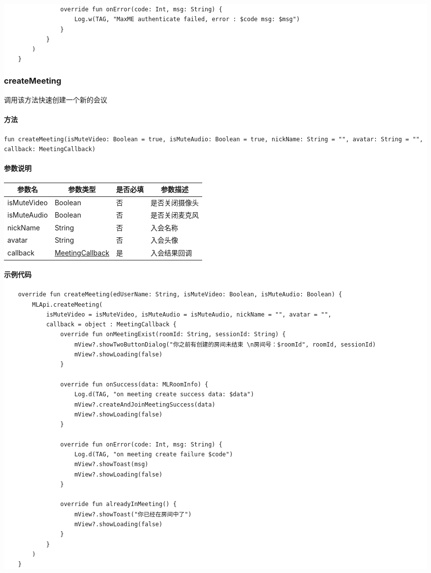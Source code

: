 ```
                override fun onError(code: Int, msg: String) {
                    Log.w(TAG, "MaxME authenticate failed, error : $code msg: $msg")
                }
            }
        )
    }

```


### createMeeting
调用该方法快速创建一个新的会议

#### 方法

```
fun createMeeting(isMuteVideo: Boolean = true, isMuteAudio: Boolean = true, nickName: String = "", avatar: String = "", callback: MeetingCallback)
```

#### 参数说明

| 参数名 | 参数类型 | 是否必填 | 参数描述 |
| --- | --- | --- | --- |
| isMuteVideo | Boolean | 否 | 是否关闭摄像头 |
| isMuteAudio | Boolean | 否 | 是否关闭麦克风 |
| nickName | String | 否 | 入会名称 |
| avatar | String | 否 | 入会头像 |
| callback | [MeetingCallback](#meetingcallback) | 是 | 入会结果回调 |


#### 示例代码

```
    override fun createMeeting(edUserName: String, isMuteVideo: Boolean, isMuteAudio: Boolean) {
        MLApi.createMeeting(
            isMuteVideo = isMuteVideo, isMuteAudio = isMuteAudio, nickName = "", avatar = "",
            callback = object : MeetingCallback {
                override fun onMeetingExist(roomId: String, sessionId: String) {
                    mView?.showTwoButtonDialog("你之前有创建的房间未结束 \n房间号：$roomId", roomId, sessionId)
                    mView?.showLoading(false)
                }

                override fun onSuccess(data: MLRoomInfo) {
                    Log.d(TAG, "on meeting create success data: $data")
                    mView?.createAndJoinMeetingSuccess(data)
                    mView?.showLoading(false)
                }

                override fun onError(code: Int, msg: String) {
                    Log.d(TAG, "on meeting create failure $code")
                    mView?.showToast(msg)
                    mView?.showLoading(false)
                }

                override fun alreadyInMeeting() {
                    mView?.showToast("你已经在房间中了")
                    mView?.showLoading(false)
                }
            }
        )
    }
```